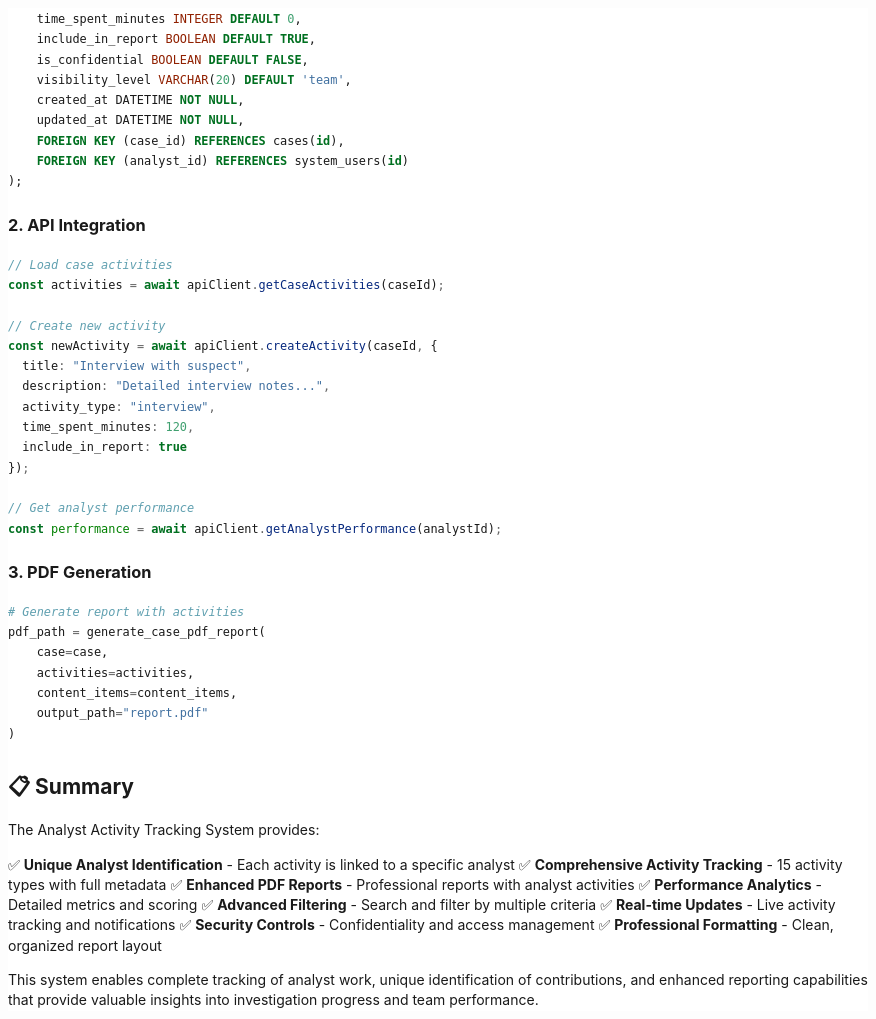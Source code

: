 ```sql
    time_spent_minutes INTEGER DEFAULT 0,
    include_in_report BOOLEAN DEFAULT TRUE,
    is_confidential BOOLEAN DEFAULT FALSE,
    visibility_level VARCHAR(20) DEFAULT 'team',
    created_at DATETIME NOT NULL,
    updated_at DATETIME NOT NULL,
    FOREIGN KEY (case_id) REFERENCES cases(id),
    FOREIGN KEY (analyst_id) REFERENCES system_users(id)
);
```

### 2. **API Integration**
```typescript
// Load case activities
const activities = await apiClient.getCaseActivities(caseId);

// Create new activity
const newActivity = await apiClient.createActivity(caseId, {
  title: "Interview with suspect",
  description: "Detailed interview notes...",
  activity_type: "interview",
  time_spent_minutes: 120,
  include_in_report: true
});

// Get analyst performance
const performance = await apiClient.getAnalystPerformance(analystId);
```

### 3. **PDF Generation**
```python
# Generate report with activities
pdf_path = generate_case_pdf_report(
    case=case,
    activities=activities,
    content_items=content_items,
    output_path="report.pdf"
)
```

## 📋 Summary

The Analyst Activity Tracking System provides:

✅ **Unique Analyst Identification** - Each activity is linked to a specific analyst
✅ **Comprehensive Activity Tracking** - 15 activity types with full metadata
✅ **Enhanced PDF Reports** - Professional reports with analyst activities
✅ **Performance Analytics** - Detailed metrics and scoring
✅ **Advanced Filtering** - Search and filter by multiple criteria
✅ **Real-time Updates** - Live activity tracking and notifications
✅ **Security Controls** - Confidentiality and access management
✅ **Professional Formatting** - Clean, organized report layout

This system enables complete tracking of analyst work, unique identification of contributions, and enhanced reporting capabilities that provide valuable insights into investigation progress and team performance.
